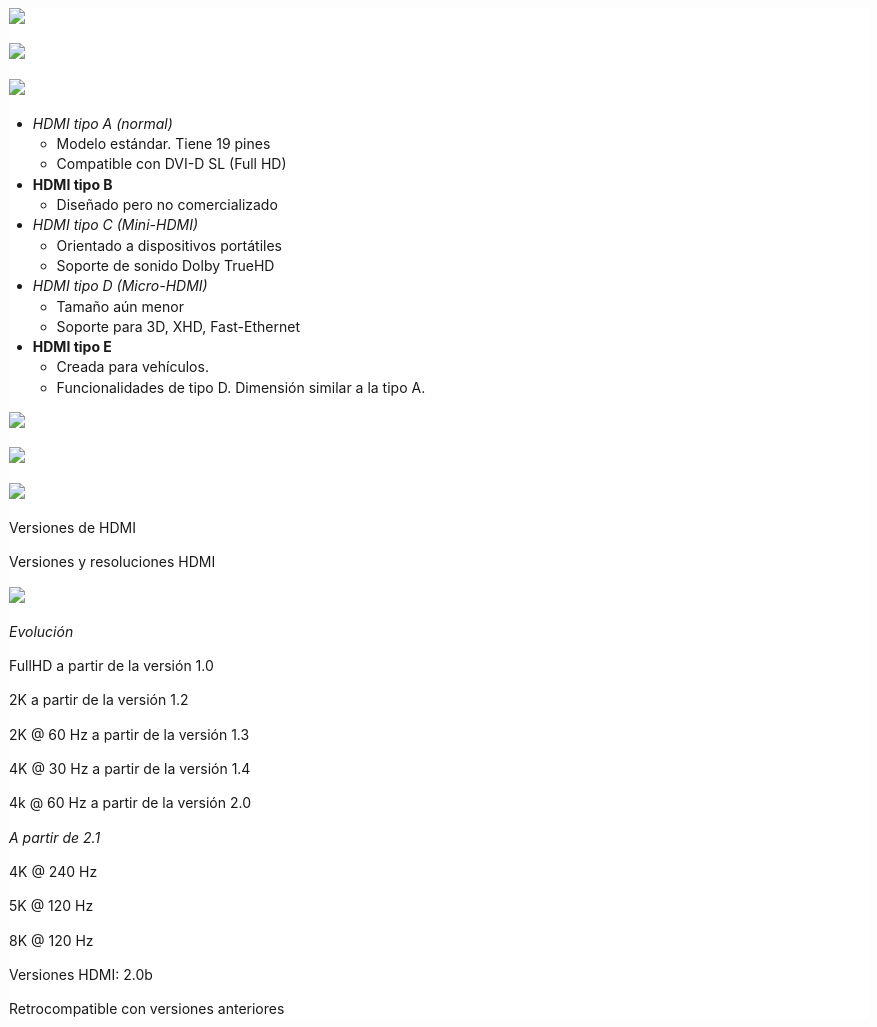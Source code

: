 ![](img%5C5%20Conectores%20de%20v%C3%ADdeo%20II%20%28HDMI%2C%20displayport%2Cthunderbolt%293.jpg)

![](img%5C5%20Conectores%20de%20v%C3%ADdeo%20II%20%28HDMI%2C%20displayport%2Cthunderbolt%294.jpg)

![](img%5C5%20Conectores%20de%20v%C3%ADdeo%20II%20%28HDMI%2C%20displayport%2Cthunderbolt%295.png)

* _HDMI tipo A \(normal\)_
  * Modelo estándar\. Tiene 19 pines
  * Compatible con DVI\-D SL \(Full HD\)
* __HDMI tipo B__
  * Diseñado pero no comercializado
* _HDMI tipo C \(Mini\-HDMI\)_
  * Orientado a dispositivos portátiles
  * Soporte de sonido Dolby TrueHD
* _HDMI tipo D \(Micro\-HDMI\)_
  * Tamaño aún menor
  * Soporte para 3D\, XHD\, Fast\-Ethernet
* __HDMI tipo E__
  * Creada para vehículos\.
  * Funcionalidades de tipo D\. Dimensión similar a la tipo A\.

![](img%5C5%20Conectores%20de%20v%C3%ADdeo%20II%20%28HDMI%2C%20displayport%2Cthunderbolt%296.png)

![](img%5C5%20Conectores%20de%20v%C3%ADdeo%20II%20%28HDMI%2C%20displayport%2Cthunderbolt%297.png)

![](img%5C5%20Conectores%20de%20v%C3%ADdeo%20II%20%28HDMI%2C%20displayport%2Cthunderbolt%298.gif)

Versiones de HDMI

Versiones y resoluciones HDMI

![](img%5C5%20Conectores%20de%20v%C3%ADdeo%20II%20%28HDMI%2C%20displayport%2Cthunderbolt%299.png)

_Evolución_

FullHD a partir de la versión 1\.0

2K a partir de la versión 1\.2

2K @ 60 Hz a partir de la versión 1\.3

4K @ 30 Hz a partir de la versión 1\.4

4k @ 60 Hz a partir de la versión 2\.0

_A partir de 2\.1_

4K @ 240 Hz

5K @ 120 Hz

8K @ 120 Hz

Versiones HDMI: 2\.0b

Retrocompatible con versiones anteriores

